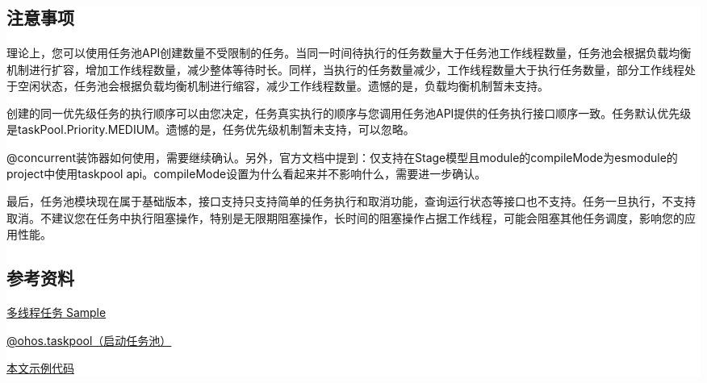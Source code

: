 
## 注意事项

理论上，您可以使用任务池API创建数量不受限制的任务。当同一时间待执行的任务数量大于任务池工作线程数量，任务池会根据负载均衡机制进行扩容，增加工作线程数量，减少整体等待时长。同样，当执行的任务数量减少，工作线程数量大于执行任务数量，部分工作线程处于空闲状态，任务池会根据负载均衡机制进行缩容，减少工作线程数量。遗憾的是，负载均衡机制暂未支持。

创建的同一优先级任务的执行顺序可以由您决定，任务真实执行的顺序与您调用任务池API提供的任务执行接口顺序一致。任务默认优先级是taskPool.Priority.MEDIUM。遗憾的是，任务优先级机制暂未支持，可以忽略。

@concurrent装饰器如何使用，需要继续确认。另外，官方文档中提到：仅支持在Stage模型且module的compileMode为esmodule的project中使用taskpool api。compileMode设置为什么看起来并不影响什么，需要进一步确认。

最后，任务池模块现在属于基础版本，接口支持只支持简单的任务执行和取消功能，查询运行状态等接口也不支持。任务一旦执行，不支持取消。不建议您在任务中执行阻塞操作，特别是无限期阻塞操作，长时间的阻塞操作占据工作线程，可能会阻塞其他任务调度，影响您的应用性能。

## 参考资料

[多线程任务 Sample](https://gitee.com/openharmony/applications_app_samples/tree/master/code/LaunguageBaseClassLibrary/ConcurrentModule)

[@ohos.taskpool（启动任务池）](https://docs.openharmony.cn/pages/v3.2/zh-cn/application-dev/reference/apis/js-apis-taskpool.md)

[本文示例代码](https://gitee.com/rtos_yuan/ark-uisample/tree/master/code/TaskPoolDemo)
